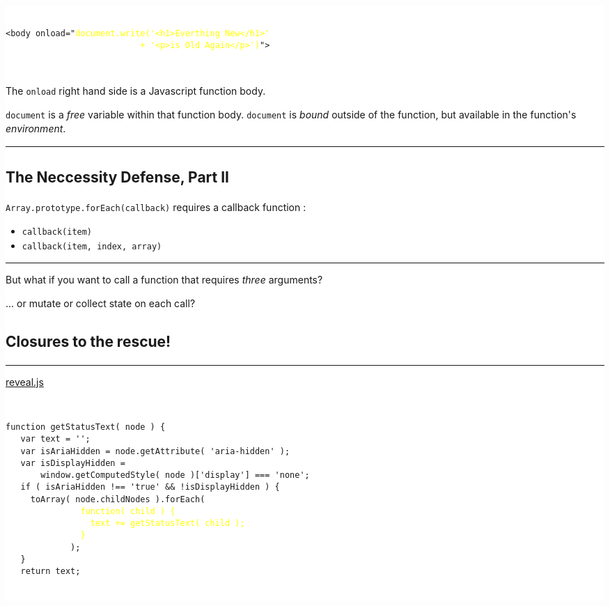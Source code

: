 <code>
<pre>
&lt;body onload=&quot;<span style='color:yellow'>document.write('&lt;h1&gt;Everthing New&lt;/h1&gt;'</span>
                           <span style='color:yellow'>+ '&lt;p&gt;is Old Again&lt;/p&gt;')</span>&quot;&gt;
</pre>
</code>

The `onload` right hand side is a Javascript function body.

`document` is a _free_ variable 
within that function body.
`document` is _bound_ outside of
the function, but available in
the function's *environment*.

--------

## The Neccessity Defense, Part II

`Array.prototype.forEach(callback)` requires a callback function :

  * `callback(item)`
  * `callback(item, index, array)`

--------

But what if you want to call a function
that requires _three_ arguments?

... or mutate or collect state on each call?

## Closures to the rescue! 

--------

[reveal.js](https://revealjs.com/#/)

<code>
<pre>
function getStatusText( node ) {
   var text = '';
   var isAriaHidden = node.getAttribute( 'aria-hidden' );
   var isDisplayHidden = 
       window.getComputedStyle( node )['display'] === 'none';
   if ( isAriaHidden !== 'true' && !isDisplayHidden ) {
     toArray( node.childNodes ).forEach(
               <span style='color:yellow'>function( child ) {
                 text += getStatusText( child );
               }</span>
             );
   }
   return text;
</pre>
</code>
